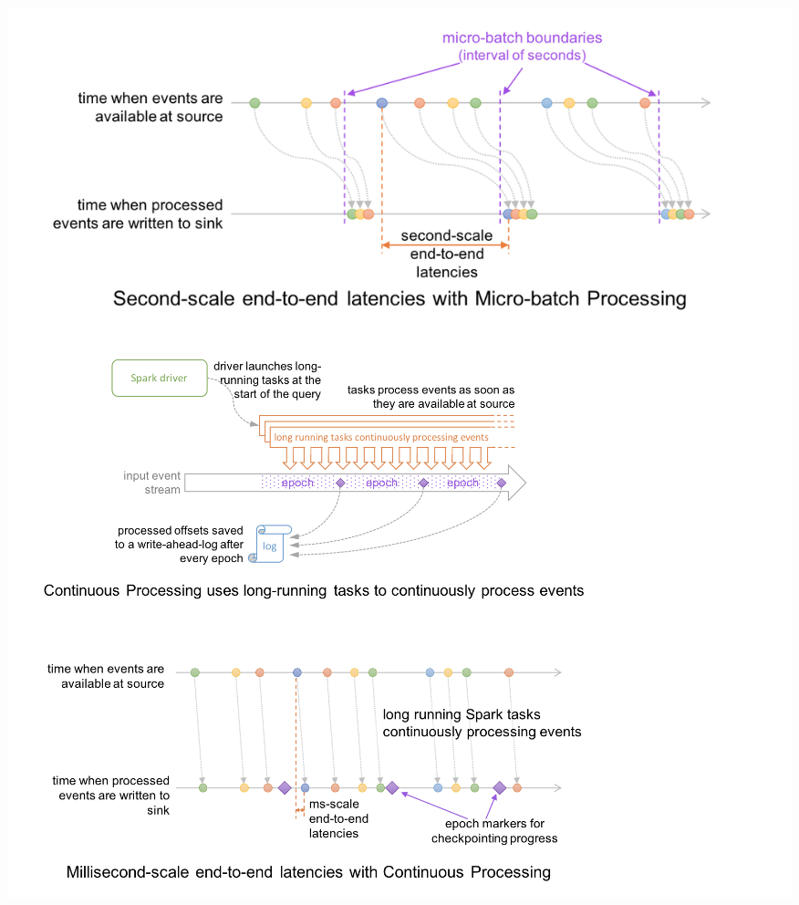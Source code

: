 ![Spark Structured Streaming Micro Batch (Link)](<../../.gitbook/assets/image (6) (1) (1).png>)



![Spark Structured Streaming Continuous Processing  (Link)](<../../.gitbook/assets/image (9) (1) (1) (1) (1).png>)
